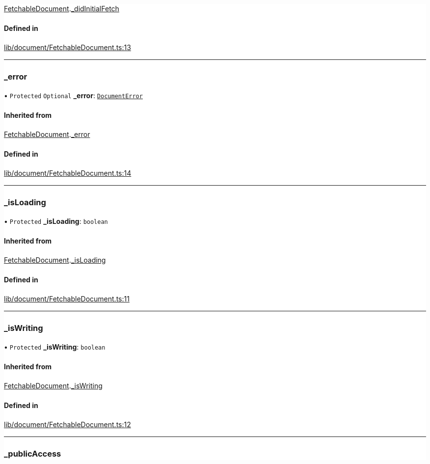 [FetchableDocument](FetchableDocument.md).[_didInitialFetch](FetchableDocument.md#_didinitialfetch)

#### Defined in

[lib/document/FetchableDocument.ts:13](https://github.com/o-development/ldo-solid-react/blob/29a7f21/lib/document/FetchableDocument.ts#L13)

___

### \_error

• `Protected` `Optional` **\_error**: [`DocumentError`](DocumentError.md)

#### Inherited from

[FetchableDocument](FetchableDocument.md).[_error](FetchableDocument.md#_error)

#### Defined in

[lib/document/FetchableDocument.ts:14](https://github.com/o-development/ldo-solid-react/blob/29a7f21/lib/document/FetchableDocument.ts#L14)

___

### \_isLoading

• `Protected` **\_isLoading**: `boolean`

#### Inherited from

[FetchableDocument](FetchableDocument.md).[_isLoading](FetchableDocument.md#_isloading)

#### Defined in

[lib/document/FetchableDocument.ts:11](https://github.com/o-development/ldo-solid-react/blob/29a7f21/lib/document/FetchableDocument.ts#L11)

___

### \_isWriting

• `Protected` **\_isWriting**: `boolean`

#### Inherited from

[FetchableDocument](FetchableDocument.md).[_isWriting](FetchableDocument.md#_iswriting)

#### Defined in

[lib/document/FetchableDocument.ts:12](https://github.com/o-development/ldo-solid-react/blob/29a7f21/lib/document/FetchableDocument.ts#L12)

___

### \_publicAccess
